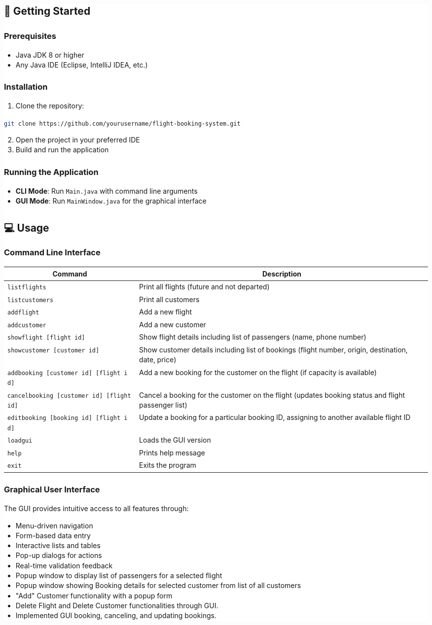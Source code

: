 ## 🚀 Getting Started

### Prerequisites
- Java JDK 8 or higher
- Any Java IDE (Eclipse, IntelliJ IDEA, etc.)

### Installation
1. Clone the repository:

```bash
git clone https://github.com/yourusername/flight-booking-system.git
```

2. Open the project in your preferred IDE
3. Build and run the application

### Running the Application
- **CLI Mode**: Run `Main.java` with command line arguments
- **GUI Mode**: Run `MainWindow.java` for the graphical interface

## 💻 Usage

### Command Line Interface

| Command                                   | Description                                                                                        |
| ----------------------------------------- | -------------------------------------------------------------------------------------------------- |
| `listflights`                             | Print all flights (future and not departed)                                                        |
| `listcustomers`                           | Print all customers                                                                                |
| `addflight`                               | Add a new flight                                                                                   |
| `addcustomer`                             | Add a new customer                                                                                 |
| `showflight [flight id]`                  | Show flight details including list of passengers (name, phone number)                              |
| `showcustomer [customer id]`              | Show customer details including list of bookings (flight number, origin, destination, date, price) |
| `addbooking [customer id] [flight id]`    | Add a new booking for the customer on the flight (if capacity is available)                        |
| `cancelbooking [customer id] [flight id]` | Cancel a booking for the customer on the flight (updates booking status and flight passenger list) |
| `editbooking [booking id] [flight id]`    | Update a booking for a particular booking ID, assigning to another available flight ID             |
| `loadgui`                                 | Loads the GUI version                                                                              |
| `help`                                    | Prints help message                                                                                |
| `exit`                                    | Exits the program                                                                                  |

### Graphical User Interface
The GUI provides intuitive access to all features through:
- Menu-driven navigation
- Form-based data entry
- Interactive lists and tables
- Pop-up dialogs for actions
- Real-time validation feedback
- Popup window to display list of passengers for a selected flight
- Popup window showing Booking details for selected customer from list of all customers
- "Add" Customer functionality with a popup form
- Delete Flight and Delete Customer functionalities through GUI.
- Implemented GUI booking, canceling, and updating bookings.
